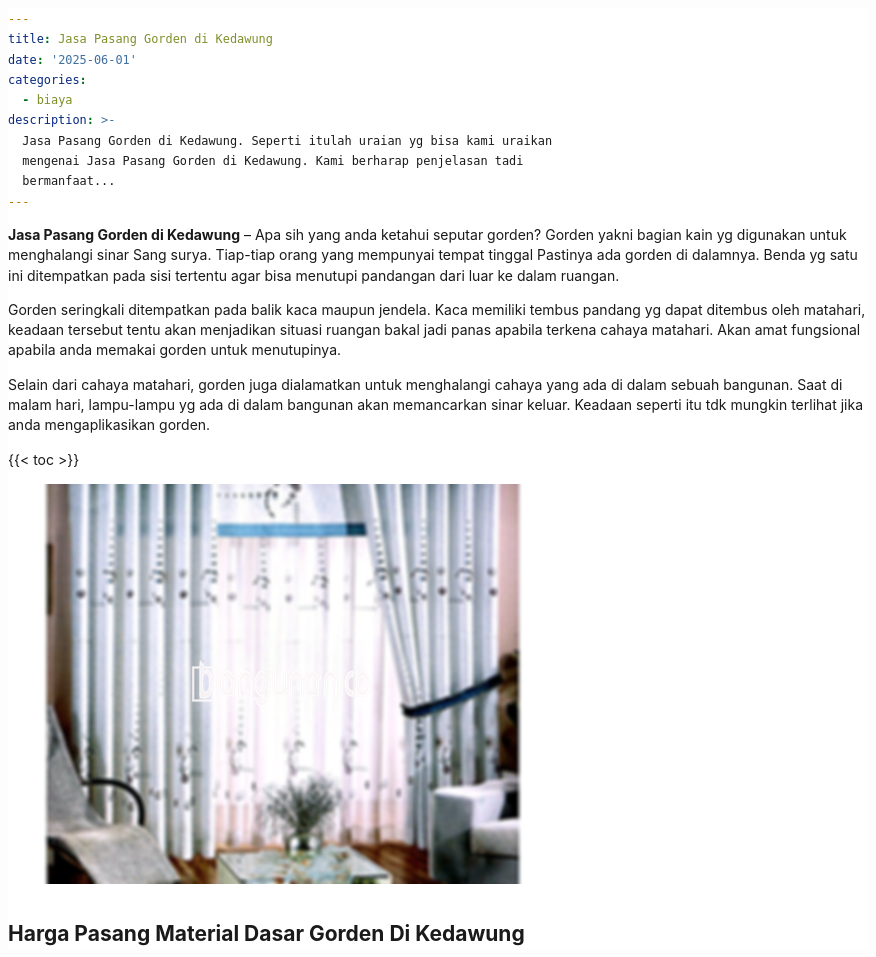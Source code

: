```yaml
---
title: Jasa Pasang Gorden di Kedawung
date: '2025-06-01'
categories:
  - biaya
description: >-
  Jasa Pasang Gorden di Kedawung. Seperti itulah uraian yg bisa kami uraikan
  mengenai Jasa Pasang Gorden di Kedawung. Kami berharap penjelasan tadi
  bermanfaat...
---
```


**Jasa Pasang Gorden di Kedawung** – Apa sih yang anda ketahui seputar gorden? Gorden yakni bagian kain yg digunakan untuk menghalangi sinar Sang surya. Tiap-tiap orang yang mempunyai tempat tinggal Pastinya ada gorden di dalamnya. Benda yg satu ini ditempatkan pada sisi tertentu agar bisa menutupi pandangan dari luar ke dalam ruangan.

Gorden seringkali ditempatkan pada balik kaca maupun jendela. Kaca memiliki tembus pandang yg dapat ditembus oleh matahari, keadaan tersebut tentu akan menjadikan situasi ruangan bakal jadi panas apabila terkena cahaya matahari. Akan amat fungsional apabila anda memakai gorden untuk menutupinya.

Selain dari cahaya matahari, gorden juga dialamatkan untuk menghalangi cahaya yang ada di dalam sebuah bangunan. Saat di malam hari, lampu-lampu yg ada di dalam bangunan akan memancarkan sinar keluar. Keadaan seperti itu tdk mungkin terlihat jika anda mengaplikasikan gorden.

{{< toc >}}

![Jasa Pasang Gorden di Kedawung](/images/pasang-gorden-murah08.png)

## Harga Pasang Material Dasar Gorden Di Kedawung
